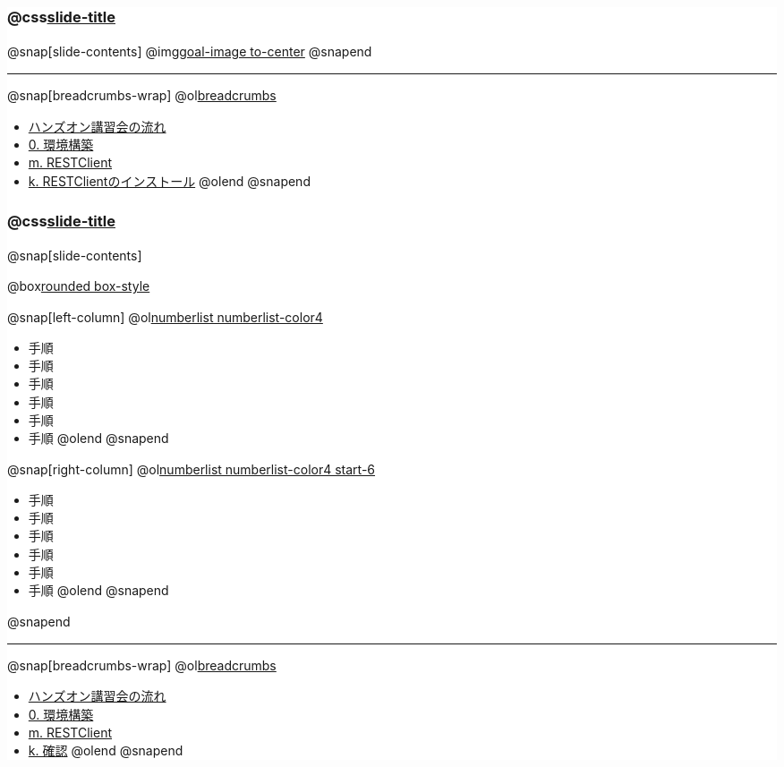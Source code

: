 ### @css[slide-title](RESTClient)

@snap[slide-contents]
@img[goal-image to-center](template/img/environment/postgresql.png)
@snapend

---
@snap[breadcrumbs-wrap]
@ol[breadcrumbs](false)
- [ハンズオン講習会の流れ](#/2)
- [0. 環境構築](#/)
- [m. RESTClient]()
- [k. RESTClientのインストール]()
@olend
@snapend

### @css[slide-title](RESTClientのインストール)

@snap[slide-contents]

@box[rounded box-style](何をするものか)

@snap[left-column]
@ol[numberlist numberlist-color4](true)
- 手順
- 手順
- 手順
- 手順
- 手順
- 手順
@olend
@snapend


@snap[right-column]
@ol[numberlist numberlist-color4 start-6](true)
- 手順
- 手順
- 手順
- 手順
- 手順
- 手順
@olend
@snapend

@snapend

---
@snap[breadcrumbs-wrap]
@ol[breadcrumbs](false)
- [ハンズオン講習会の流れ](#/2)
- [0. 環境構築](#/)
- [m. RESTClient]()
- [k. 確認]()
@olend
@snapend
